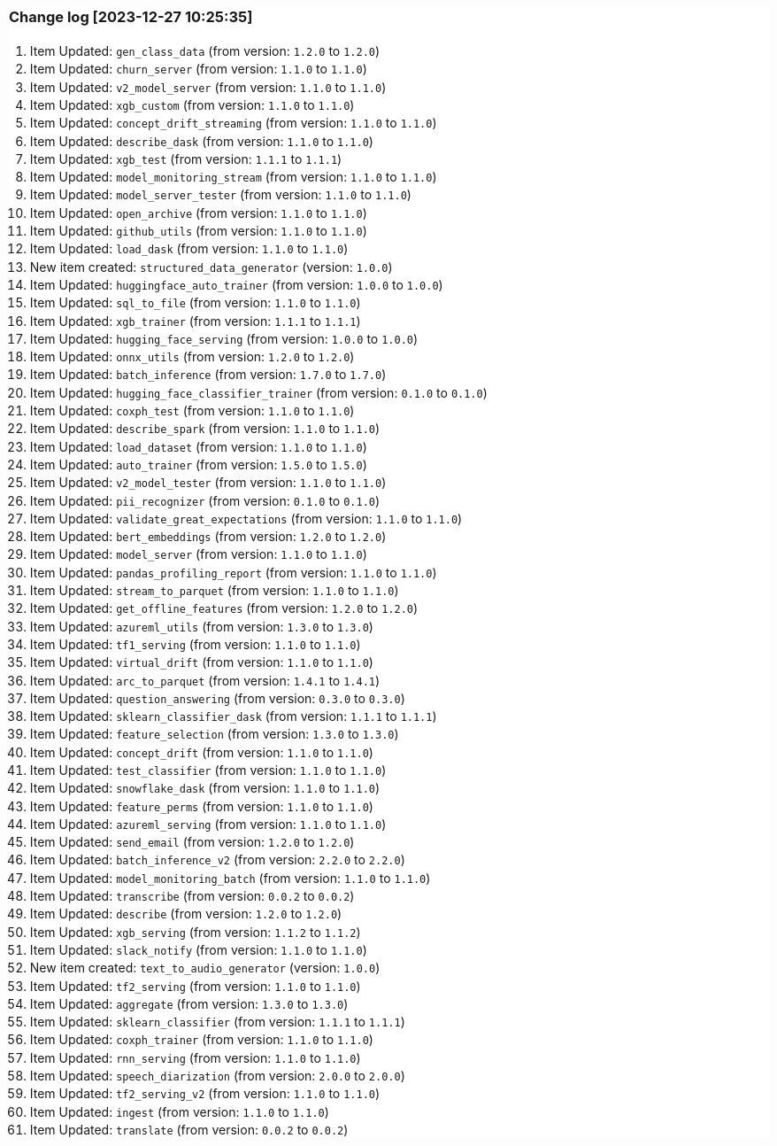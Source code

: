### Change log [2023-12-27 10:25:35]
1. Item Updated: `gen_class_data` (from version: `1.2.0` to `1.2.0`)
2. Item Updated: `churn_server` (from version: `1.1.0` to `1.1.0`)
3. Item Updated: `v2_model_server` (from version: `1.1.0` to `1.1.0`)
4. Item Updated: `xgb_custom` (from version: `1.1.0` to `1.1.0`)
5. Item Updated: `concept_drift_streaming` (from version: `1.1.0` to `1.1.0`)
6. Item Updated: `describe_dask` (from version: `1.1.0` to `1.1.0`)
7. Item Updated: `xgb_test` (from version: `1.1.1` to `1.1.1`)
8. Item Updated: `model_monitoring_stream` (from version: `1.1.0` to `1.1.0`)
9. Item Updated: `model_server_tester` (from version: `1.1.0` to `1.1.0`)
10. Item Updated: `open_archive` (from version: `1.1.0` to `1.1.0`)
11. Item Updated: `github_utils` (from version: `1.1.0` to `1.1.0`)
12. Item Updated: `load_dask` (from version: `1.1.0` to `1.1.0`)
13. New item created: `structured_data_generator` (version: `1.0.0`)
14. Item Updated: `huggingface_auto_trainer` (from version: `1.0.0` to `1.0.0`)
15. Item Updated: `sql_to_file` (from version: `1.1.0` to `1.1.0`)
16. Item Updated: `xgb_trainer` (from version: `1.1.1` to `1.1.1`)
17. Item Updated: `hugging_face_serving` (from version: `1.0.0` to `1.0.0`)
18. Item Updated: `onnx_utils` (from version: `1.2.0` to `1.2.0`)
19. Item Updated: `batch_inference` (from version: `1.7.0` to `1.7.0`)
20. Item Updated: `hugging_face_classifier_trainer` (from version: `0.1.0` to `0.1.0`)
21. Item Updated: `coxph_test` (from version: `1.1.0` to `1.1.0`)
22. Item Updated: `describe_spark` (from version: `1.1.0` to `1.1.0`)
23. Item Updated: `load_dataset` (from version: `1.1.0` to `1.1.0`)
24. Item Updated: `auto_trainer` (from version: `1.5.0` to `1.5.0`)
25. Item Updated: `v2_model_tester` (from version: `1.1.0` to `1.1.0`)
26. Item Updated: `pii_recognizer` (from version: `0.1.0` to `0.1.0`)
27. Item Updated: `validate_great_expectations` (from version: `1.1.0` to `1.1.0`)
28. Item Updated: `bert_embeddings` (from version: `1.2.0` to `1.2.0`)
29. Item Updated: `model_server` (from version: `1.1.0` to `1.1.0`)
30. Item Updated: `pandas_profiling_report` (from version: `1.1.0` to `1.1.0`)
31. Item Updated: `stream_to_parquet` (from version: `1.1.0` to `1.1.0`)
32. Item Updated: `get_offline_features` (from version: `1.2.0` to `1.2.0`)
33. Item Updated: `azureml_utils` (from version: `1.3.0` to `1.3.0`)
34. Item Updated: `tf1_serving` (from version: `1.1.0` to `1.1.0`)
35. Item Updated: `virtual_drift` (from version: `1.1.0` to `1.1.0`)
36. Item Updated: `arc_to_parquet` (from version: `1.4.1` to `1.4.1`)
37. Item Updated: `question_answering` (from version: `0.3.0` to `0.3.0`)
38. Item Updated: `sklearn_classifier_dask` (from version: `1.1.1` to `1.1.1`)
39. Item Updated: `feature_selection` (from version: `1.3.0` to `1.3.0`)
40. Item Updated: `concept_drift` (from version: `1.1.0` to `1.1.0`)
41. Item Updated: `test_classifier` (from version: `1.1.0` to `1.1.0`)
42. Item Updated: `snowflake_dask` (from version: `1.1.0` to `1.1.0`)
43. Item Updated: `feature_perms` (from version: `1.1.0` to `1.1.0`)
44. Item Updated: `azureml_serving` (from version: `1.1.0` to `1.1.0`)
45. Item Updated: `send_email` (from version: `1.2.0` to `1.2.0`)
46. Item Updated: `batch_inference_v2` (from version: `2.2.0` to `2.2.0`)
47. Item Updated: `model_monitoring_batch` (from version: `1.1.0` to `1.1.0`)
48. Item Updated: `transcribe` (from version: `0.0.2` to `0.0.2`)
49. Item Updated: `describe` (from version: `1.2.0` to `1.2.0`)
50. Item Updated: `xgb_serving` (from version: `1.1.2` to `1.1.2`)
51. Item Updated: `slack_notify` (from version: `1.1.0` to `1.1.0`)
52. New item created: `text_to_audio_generator` (version: `1.0.0`)
53. Item Updated: `tf2_serving` (from version: `1.1.0` to `1.1.0`)
54. Item Updated: `aggregate` (from version: `1.3.0` to `1.3.0`)
55. Item Updated: `sklearn_classifier` (from version: `1.1.1` to `1.1.1`)
56. Item Updated: `coxph_trainer` (from version: `1.1.0` to `1.1.0`)
57. Item Updated: `rnn_serving` (from version: `1.1.0` to `1.1.0`)
58. Item Updated: `speech_diarization` (from version: `2.0.0` to `2.0.0`)
59. Item Updated: `tf2_serving_v2` (from version: `1.1.0` to `1.1.0`)
60. Item Updated: `ingest` (from version: `1.1.0` to `1.1.0`)
61. Item Updated: `translate` (from version: `0.0.2` to `0.0.2`)
